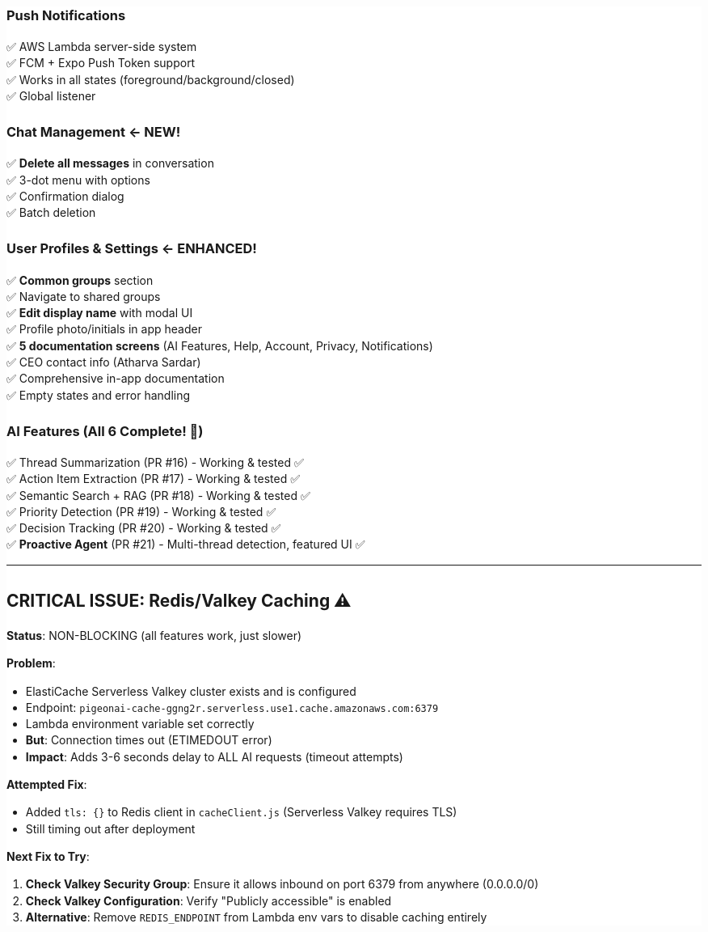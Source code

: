 ### Push Notifications
✅ AWS Lambda server-side system  
✅ FCM + Expo Push Token support  
✅ Works in all states (foreground/background/closed)  
✅ Global listener

### Chat Management ← NEW!
✅ **Delete all messages** in conversation  
✅ 3-dot menu with options  
✅ Confirmation dialog  
✅ Batch deletion

### User Profiles & Settings ← ENHANCED!
✅ **Common groups** section  
✅ Navigate to shared groups  
✅ **Edit display name** with modal UI  
✅ Profile photo/initials in app header  
✅ **5 documentation screens** (AI Features, Help, Account, Privacy, Notifications)  
✅ CEO contact info (Atharva Sardar)  
✅ Comprehensive in-app documentation  
✅ Empty states and error handling

### AI Features (All 6 Complete! 🎉)
✅ Thread Summarization (PR #16) - Working & tested ✅  
✅ Action Item Extraction (PR #17) - Working & tested ✅  
✅ Semantic Search + RAG (PR #18) - Working & tested ✅  
✅ Priority Detection (PR #19) - Working & tested ✅  
✅ Decision Tracking (PR #20) - Working & tested ✅  
✅ **Proactive Agent** (PR #21) - Multi-thread detection, featured UI ✅

---

## CRITICAL ISSUE: Redis/Valkey Caching ⚠️

**Status**: NON-BLOCKING (all features work, just slower)

**Problem**: 
- ElastiCache Serverless Valkey cluster exists and is configured
- Endpoint: `pigeonai-cache-ggng2r.serverless.use1.cache.amazonaws.com:6379`
- Lambda environment variable set correctly
- **But**: Connection times out (ETIMEDOUT error)
- **Impact**: Adds 3-6 seconds delay to ALL AI requests (timeout attempts)

**Attempted Fix**:
- Added `tls: {}` to Redis client in `cacheClient.js` (Serverless Valkey requires TLS)
- Still timing out after deployment

**Next Fix to Try**:
1. **Check Valkey Security Group**: Ensure it allows inbound on port 6379 from anywhere (0.0.0.0/0)
2. **Check Valkey Configuration**: Verify "Publicly accessible" is enabled
3. **Alternative**: Remove `REDIS_ENDPOINT` from Lambda env vars to disable caching entirely
